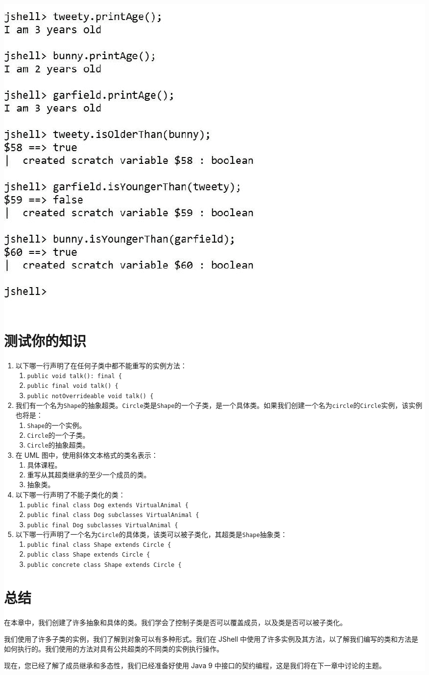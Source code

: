 ![Creating methods that work with instances of different subclasses](img/00079.jpeg)

# 测试你的知识

1.  以下哪一行声明了在任何子类中都不能重写的实例方法：
    1.  `public void talk(): final {`
    2.  `public final void talk() {`
    3.  `public notOverrideable void talk() {`
2.  我们有一个名为`Shape`的抽象超类。`Circle`类是`Shape`的一个子类，是一个具体类。如果我们创建一个名为`circle`的`Circle`实例，该实例也将是：
    1.  `Shape`的一个实例。
    2.  `Circle`的一个子类。
    3.  `Circle`的抽象超类。
3.  在 UML 图中，使用斜体文本格式的类名表示：
    1.  具体课程。
    2.  重写从其超类继承的至少一个成员的类。
    3.  抽象类。
4.  以下哪一行声明了不能子类化的类：
    1.  `public final class Dog extends VirtualAnimal {`
    2.  `public final class Dog subclasses VirtualAnimal {`
    3.  `public final Dog subclasses VirtualAnimal {`
5.  以下哪一行声明了一个名为`Circle`的具体类，该类可以被子类化，其超类是`Shape`抽象类：
    1.  `public final class Shape extends Circle {`
    2.  `public class Shape extends Circle {`
    3.  `public concrete class Shape extends Circle {`

# 总结

在本章中，我们创建了许多抽象和具体的类。我们学会了控制子类是否可以覆盖成员，以及类是否可以被子类化。

我们使用了许多子类的实例，我们了解到对象可以有多种形式。我们在 JShell 中使用了许多实例及其方法，以了解我们编写的类和方法是如何执行的。我们使用的方法对具有公共超类的不同类的实例执行操作。

现在，您已经了解了成员继承和多态性，我们已经准备好使用 Java 9 中接口的契约编程，这是我们将在下一章中讨论的主题。